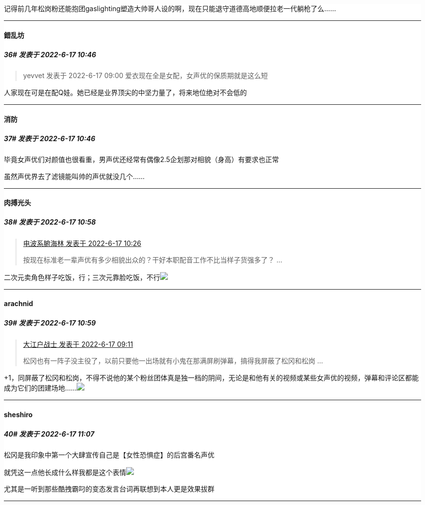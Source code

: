 记得前几年松岗粉还能抱团gaslighting塑造大帅哥人设的啊，现在只能退守道德高地顺便拉老一代躺枪了么……

*****

####  錯乱坊  
##### 36#       发表于 2022-6-17 10:46

<blockquote>yevvet 发表于 2022-6-17 09:00
爱衣现在全是女配，女声优的保质期就是这么短</blockquote>
人家现在可是在配Q娃。她已经是业界顶尖的中坚力量了，将来地位绝对不会低的

*****

####  消防  
##### 37#       发表于 2022-6-17 10:46

毕竟女声优们对颜值也很看重，男声优还经常有偶像2.5企划那对相貌（身高）有要求也正常

虽然声优界去了滤镜能叫帅的声优就没几个……

*****

####  肉搏光头  
##### 38#       发表于 2022-6-17 10:58

<blockquote><a href="httphttps://bbs.saraba1st.com/2b/forum.php?mod=redirect&amp;goto=findpost&amp;pid=56302334&amp;ptid=2076236" target="_blank">电波系腑海林 发表于 2022-6-17 10:26</a>

按现在标准老一辈声优有多少相貌出众的？干好本职配音工作不比当样子货强多了？ ...</blockquote>
二次元卖角色样子吃饭，行；三次元靠脸吃饭，不行<img src="https://static.saraba1st.com/image/smiley/face2017/037.png" referrerpolicy="no-referrer">

*****

####  arachnid  
##### 39#       发表于 2022-6-17 10:59

<blockquote><a href="httphttps://bbs.saraba1st.com/2b/forum.php?mod=redirect&amp;goto=findpost&amp;pid=56301019&amp;ptid=2076236" target="_blank">大江户战士 发表于 2022-6-17 09:11</a>

松冈也有一阵子没主役了，以前只要他一出场就有小鬼在那满屏刷弹幕，搞得我屏蔽了松冈和松岗 ...</blockquote>
+1，同屏蔽了松冈和松岗，不得不说他的某个粉丝团体真是独一档的阴间，无论是和他有关的视频或某些女声优的视频，弹幕和评论区都能成为它们的团建场地……<img src="https://static.saraba1st.com/image/smiley/face2017/166.png" referrerpolicy="no-referrer">

*****

####  sheshiro  
##### 40#       发表于 2022-6-17 11:07

松冈是我印象中第一个大肆宣传自己是【女性恐惧症】的后宫番名声优

就凭这一点他长成什么样我都是这个表情<img src="https://static.saraba1st.com/image/smiley/face2017/067.png" referrerpolicy="no-referrer">

尤其是一听到那些酷拽霸叼的变态发言台词再联想到本人更是效果拔群

*****
